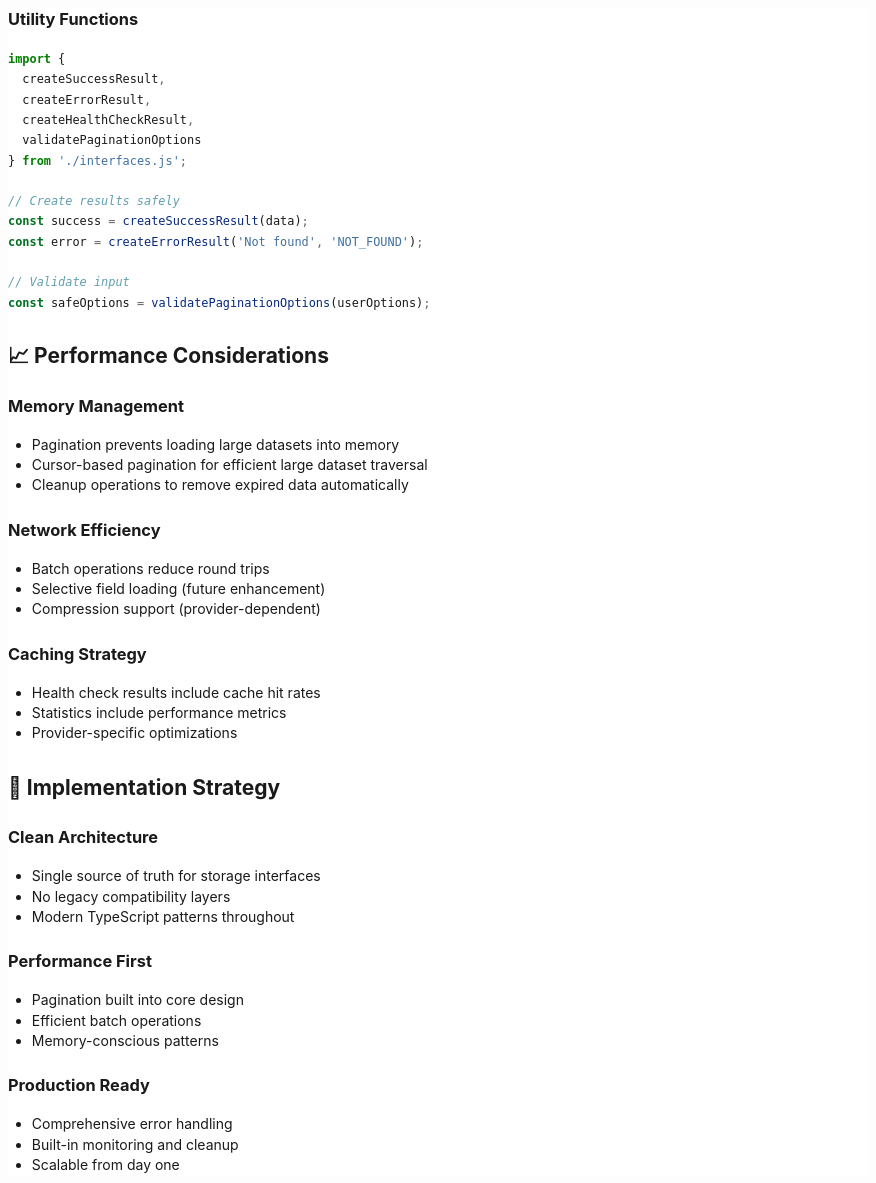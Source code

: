 ### Utility Functions
```typescript
import { 
  createSuccessResult, 
  createErrorResult,
  createHealthCheckResult,
  validatePaginationOptions 
} from './interfaces.js';

// Create results safely
const success = createSuccessResult(data);
const error = createErrorResult('Not found', 'NOT_FOUND');

// Validate input
const safeOptions = validatePaginationOptions(userOptions);
```

## 📈 Performance Considerations

### Memory Management
- Pagination prevents loading large datasets into memory
- Cursor-based pagination for efficient large dataset traversal
- Cleanup operations to remove expired data automatically

### Network Efficiency
- Batch operations reduce round trips
- Selective field loading (future enhancement)
- Compression support (provider-dependent)

### Caching Strategy
- Health check results include cache hit rates
- Statistics include performance metrics
- Provider-specific optimizations

## 🚀 Implementation Strategy

### Clean Architecture
- Single source of truth for storage interfaces
- No legacy compatibility layers
- Modern TypeScript patterns throughout

### Performance First
- Pagination built into core design
- Efficient batch operations
- Memory-conscious patterns

### Production Ready
- Comprehensive error handling
- Built-in monitoring and cleanup
- Scalable from day one
